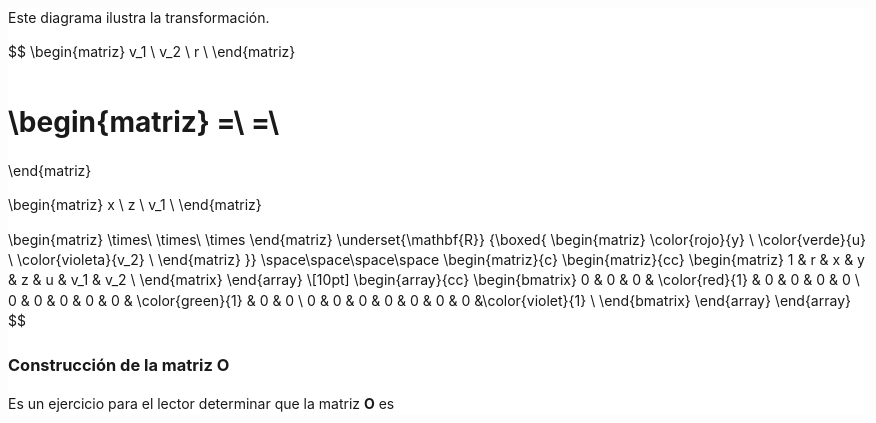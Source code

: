 Este diagrama ilustra la transformación.

$$
\begin{matriz}
v_1 \\
v_2 \\
r \\
\end{matriz}

\begin{matriz}
=\\
=\\
=
\end{matriz}

\begin{matriz}
x \\
z \\
v_1 \\
\end{matriz}

\begin{matriz}
\times\\
\times\\
\times
\end{matriz}
\underset{\mathbf{R}}
{\boxed{
\begin{matriz}
\color{rojo}{y} \\
\color{verde}{u} \\
\color{violeta}{v_2} \\
\end{matriz}
}}
\space\space\space\space
\begin{matriz}{c}
\begin{matriz}{cc}
\begin{matriz}
1 & r & x & y & z & u & v_1 & v_2 \\
\end{matrix}
\end{array} \\[10pt]
\begin{array}{cc}
\begin{bmatrix}
0 & 0 & 0 & \color{red}{1} & 0 & 0 & 0 & 0 \\
0 & 0 & 0 & 0 & 0 & \color{green}{1} & 0 & 0 \\
0 & 0 & 0 & 0 & 0 & 0 & 0 &\color{violet}{1} \\
\end{bmatrix}
\end{array}
\end{array}
$$

### Construcción de la matriz $\mathbf{O}$
Es un ejercicio para el lector determinar que la matriz $\mathbf{O}$ es
